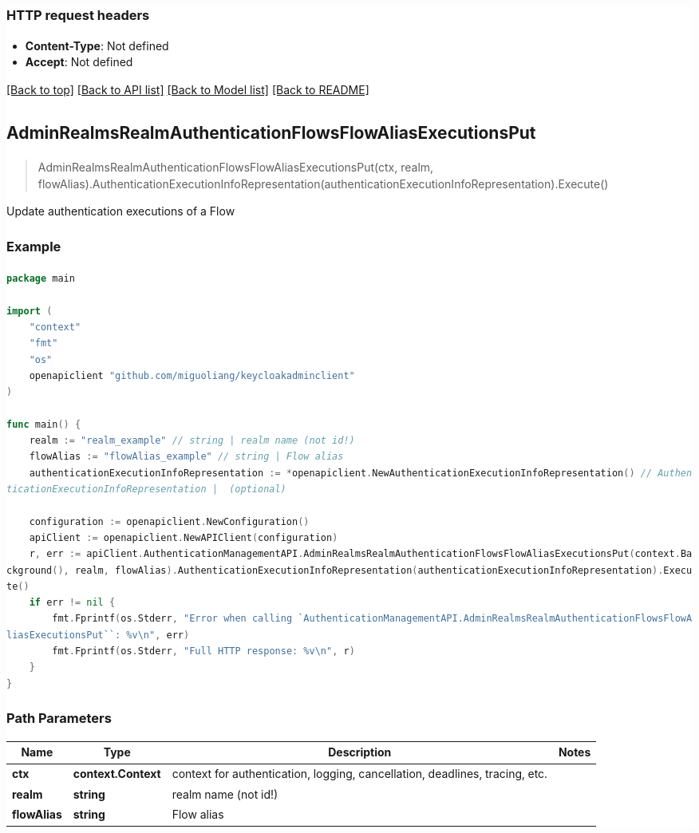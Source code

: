 ### HTTP request headers

- **Content-Type**: Not defined
- **Accept**: Not defined

[[Back to top]](#) [[Back to API list]](../README.md#documentation-for-api-endpoints)
[[Back to Model list]](../README.md#documentation-for-models)
[[Back to README]](../README.md)


## AdminRealmsRealmAuthenticationFlowsFlowAliasExecutionsPut

> AdminRealmsRealmAuthenticationFlowsFlowAliasExecutionsPut(ctx, realm, flowAlias).AuthenticationExecutionInfoRepresentation(authenticationExecutionInfoRepresentation).Execute()

Update authentication executions of a Flow

### Example

```go
package main

import (
	"context"
	"fmt"
	"os"
	openapiclient "github.com/miguoliang/keycloakadminclient"
)

func main() {
	realm := "realm_example" // string | realm name (not id!)
	flowAlias := "flowAlias_example" // string | Flow alias
	authenticationExecutionInfoRepresentation := *openapiclient.NewAuthenticationExecutionInfoRepresentation() // AuthenticationExecutionInfoRepresentation |  (optional)

	configuration := openapiclient.NewConfiguration()
	apiClient := openapiclient.NewAPIClient(configuration)
	r, err := apiClient.AuthenticationManagementAPI.AdminRealmsRealmAuthenticationFlowsFlowAliasExecutionsPut(context.Background(), realm, flowAlias).AuthenticationExecutionInfoRepresentation(authenticationExecutionInfoRepresentation).Execute()
	if err != nil {
		fmt.Fprintf(os.Stderr, "Error when calling `AuthenticationManagementAPI.AdminRealmsRealmAuthenticationFlowsFlowAliasExecutionsPut``: %v\n", err)
		fmt.Fprintf(os.Stderr, "Full HTTP response: %v\n", r)
	}
}
```

### Path Parameters


Name | Type | Description  | Notes
------------- | ------------- | ------------- | -------------
**ctx** | **context.Context** | context for authentication, logging, cancellation, deadlines, tracing, etc.
**realm** | **string** | realm name (not id!) | 
**flowAlias** | **string** | Flow alias | 
